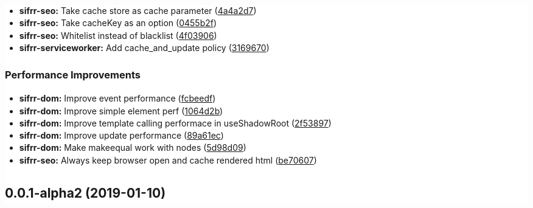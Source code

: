 * **sifrr-seo:** Take cache store as cache parameter ([4a4a2d7](https://github.com/sifrr/sifrr/commit/4a4a2d7213a6c3cd8a2e6ae85ec91f1f169d9501))
* **sifrr-seo:** Take cacheKey as an option ([0455b2f](https://github.com/sifrr/sifrr/commit/0455b2f1ed619d656c69b46597756e4241a66781))
* **sifrr-seo:** Whitelist instead of blacklist ([4f03906](https://github.com/sifrr/sifrr/commit/4f03906ac18944a4adc3018b86661172d62764c3))
* **sifrr-serviceworker:** Add cache_and_update policy ([3169670](https://github.com/sifrr/sifrr/commit/3169670a9bdcdb158f7179c35d148ce0999457e0))


### Performance Improvements

* **sifrr-dom:** Improve event performance ([fcbeedf](https://github.com/sifrr/sifrr/commit/fcbeedf82664e6fc40728d72ebec31737be5ff6b))
* **sifrr-dom:** Improve simple element perf ([1064d2b](https://github.com/sifrr/sifrr/commit/1064d2b4abac8b5bfec7830f2940f1a21327613f))
* **sifrr-dom:** Improve template calling performace in useShadowRoot ([2f53897](https://github.com/sifrr/sifrr/commit/2f538973e4b47f442f88fad78d6e792d9d232931))
* **sifrr-dom:** Improve update performance ([89a61ec](https://github.com/sifrr/sifrr/commit/89a61ec867cb842168cf25ca4bd6de54834ebadb))
* **sifrr-dom:** Make makeequal work with nodes ([5d98d09](https://github.com/sifrr/sifrr/commit/5d98d09b95ac5640f57642aacb3768e9f022d515))
* **sifrr-seo:** Always keep browser open and cache rendered html ([be70607](https://github.com/sifrr/sifrr/commit/be7060705a32539e44b732ba67b4b630dde93586))



## 0.0.1-alpha2 (2019-01-10)



